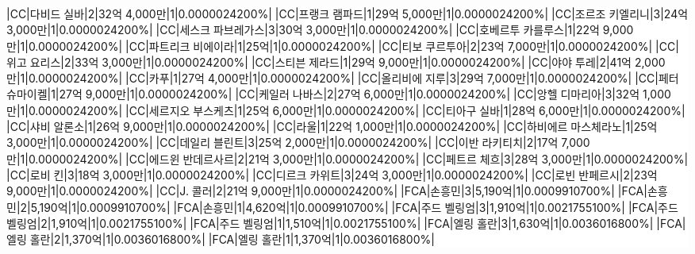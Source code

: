 |CC|다비드 실바|2|32억 4,000만|1|0.0000024200%|
|CC|프랭크 램파드|1|29억 5,000만|1|0.0000024200%|
|CC|조르조 키엘리니|3|24억 3,000만|1|0.0000024200%|
|CC|세스크 파브레가스|3|30억 3,000만|1|0.0000024200%|
|CC|호베르투 카를루스|1|22억 9,000만|1|0.0000024200%|
|CC|파트리크 비에이라|1|25억|1|0.0000024200%|
|CC|티보 쿠르투아|2|23억 7,000만|1|0.0000024200%|
|CC|위고 요리스|2|33억 3,000만|1|0.0000024200%|
|CC|스티븐 제라드|1|29억 9,000만|1|0.0000024200%|
|CC|야야 투레|2|41억 2,000만|1|0.0000024200%|
|CC|카푸|1|27억 4,000만|1|0.0000024200%|
|CC|올리비에 지루|3|29억 7,000만|1|0.0000024200%|
|CC|페터 슈마이켈|1|27억 9,000만|1|0.0000024200%|
|CC|케일러 나바스|2|27억 6,000만|1|0.0000024200%|
|CC|앙헬 디마리아|3|32억 1,000만|1|0.0000024200%|
|CC|세르지오 부스케츠|1|25억 6,000만|1|0.0000024200%|
|CC|티아구 실바|1|28억 6,000만|1|0.0000024200%|
|CC|샤비 알론소|1|26억 9,000만|1|0.0000024200%|
|CC|라울|1|22억 1,000만|1|0.0000024200%|
|CC|하비에르 마스체라노|1|25억 3,000만|1|0.0000024200%|
|CC|데일리 블린트|3|25억 2,000만|1|0.0000024200%|
|CC|이반 라키티치|2|17억 7,000만|1|0.0000024200%|
|CC|에드윈 반데르사르|2|21억 3,000만|1|0.0000024200%|
|CC|페트르 체흐|3|28억 3,000만|1|0.0000024200%|
|CC|로비 킨|3|18억 3,000만|1|0.0000024200%|
|CC|디르크 카위트|3|24억 3,000만|1|0.0000024200%|
|CC|로빈 반페르시|2|23억 9,000만|1|0.0000024200%|
|CC|J. 콜러|2|21억 9,000만|1|0.0000024200%|
|FCA|손흥민|3|5,190억|1|0.0009910700%|
|FCA|손흥민|2|5,190억|1|0.0009910700%|
|FCA|손흥민|1|4,620억|1|0.0009910700%|
|FCA|주드 벨링엄|3|1,910억|1|0.0021755100%|
|FCA|주드 벨링엄|2|1,910억|1|0.0021755100%|
|FCA|주드 벨링엄|1|1,510억|1|0.0021755100%|
|FCA|엘링 홀란|3|1,630억|1|0.0036016800%|
|FCA|엘링 홀란|2|1,370억|1|0.0036016800%|
|FCA|엘링 홀란|1|1,370억|1|0.0036016800%|